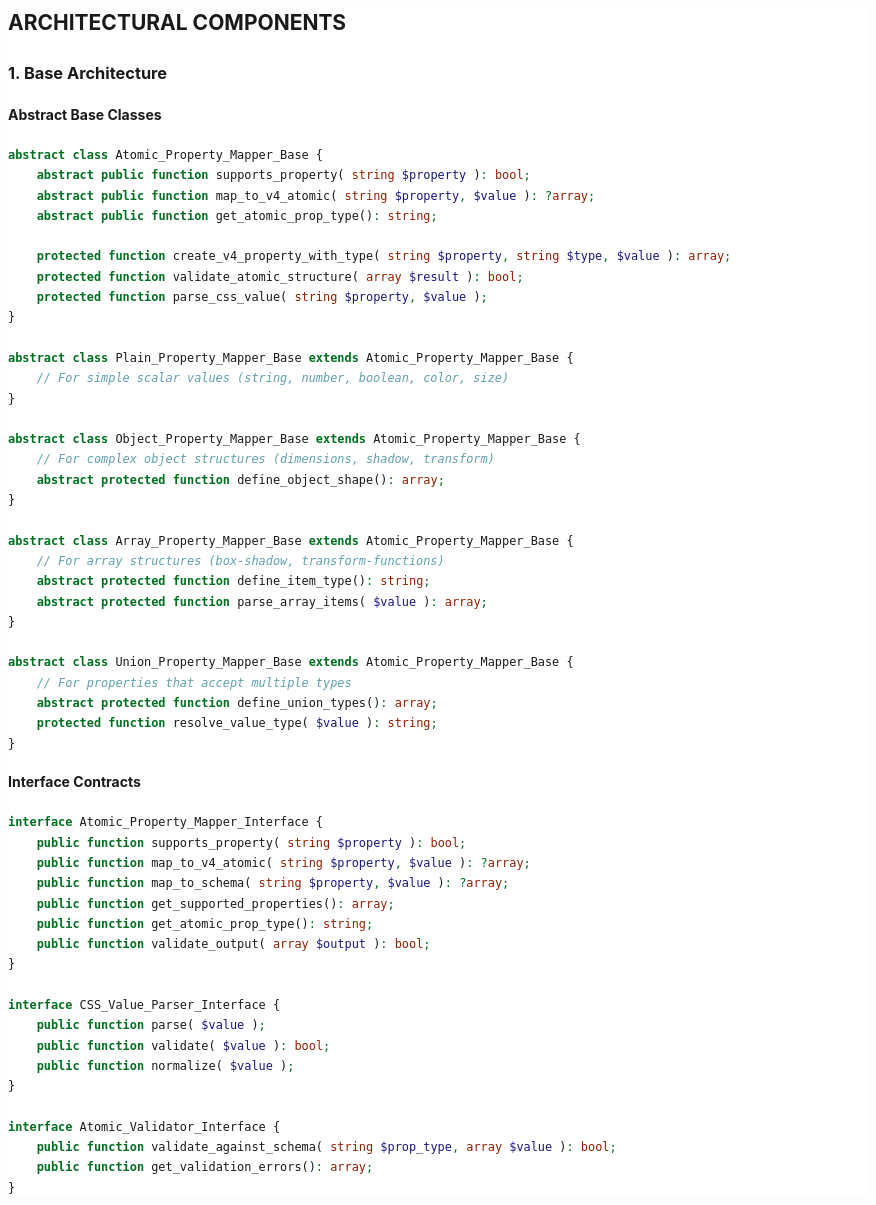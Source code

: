 
## **ARCHITECTURAL COMPONENTS**

### **1. Base Architecture**

#### **Abstract Base Classes**
```php
abstract class Atomic_Property_Mapper_Base {
    abstract public function supports_property( string $property ): bool;
    abstract public function map_to_v4_atomic( string $property, $value ): ?array;
    abstract public function get_atomic_prop_type(): string;
    
    protected function create_v4_property_with_type( string $property, string $type, $value ): array;
    protected function validate_atomic_structure( array $result ): bool;
    protected function parse_css_value( string $property, $value );
}

abstract class Plain_Property_Mapper_Base extends Atomic_Property_Mapper_Base {
    // For simple scalar values (string, number, boolean, color, size)
}

abstract class Object_Property_Mapper_Base extends Atomic_Property_Mapper_Base {
    // For complex object structures (dimensions, shadow, transform)
    abstract protected function define_object_shape(): array;
}

abstract class Array_Property_Mapper_Base extends Atomic_Property_Mapper_Base {
    // For array structures (box-shadow, transform-functions)
    abstract protected function define_item_type(): string;
    abstract protected function parse_array_items( $value ): array;
}

abstract class Union_Property_Mapper_Base extends Atomic_Property_Mapper_Base {
    // For properties that accept multiple types
    abstract protected function define_union_types(): array;
    protected function resolve_value_type( $value ): string;
}
```

#### **Interface Contracts**
```php
interface Atomic_Property_Mapper_Interface {
    public function supports_property( string $property ): bool;
    public function map_to_v4_atomic( string $property, $value ): ?array;
    public function map_to_schema( string $property, $value ): ?array;
    public function get_supported_properties(): array;
    public function get_atomic_prop_type(): string;
    public function validate_output( array $output ): bool;
}

interface CSS_Value_Parser_Interface {
    public function parse( $value );
    public function validate( $value ): bool;
    public function normalize( $value );
}

interface Atomic_Validator_Interface {
    public function validate_against_schema( string $prop_type, array $value ): bool;
    public function get_validation_errors(): array;
}
```
